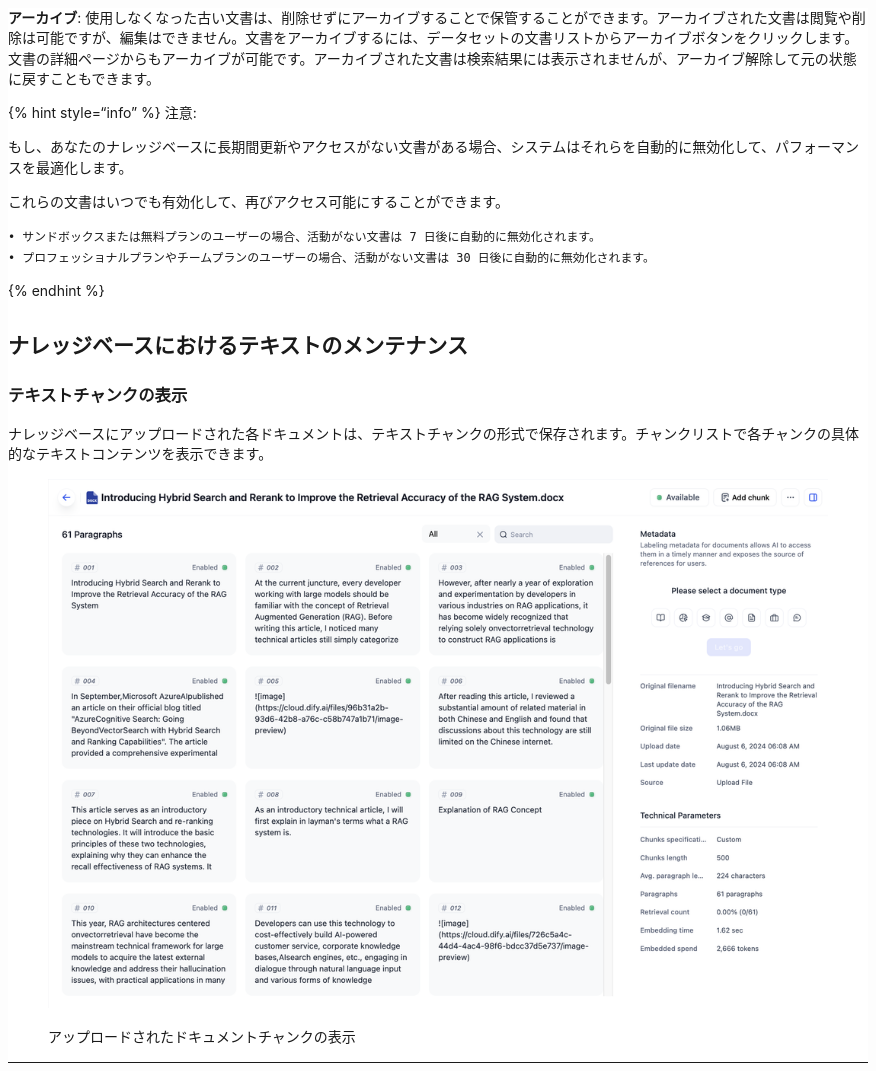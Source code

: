 **アーカイブ**: 使用しなくなった古い文書は、削除せずにアーカイブすることで保管することができます。アーカイブされた文書は閲覧や削除は可能ですが、編集はできません。文書をアーカイブするには、データセットの文書リストからアーカイブボタンをクリックします。文書の詳細ページからもアーカイブが可能です。アーカイブされた文書は検索結果には表示されませんが、アーカイブ解除して元の状態に戻すこともできます。

{% hint style=“info” %}
注意:

もし、あなたのナレッジベースに長期間更新やアクセスがない文書がある場合、システムはそれらを自動的に無効化して、パフォーマンスを最適化します。

これらの文書はいつでも有効化して、再びアクセス可能にすることができます。

	• サンドボックスまたは無料プランのユーザーの場合、活動がない文書は 7 日後に自動的に無効化されます。
	• プロフェッショナルプランやチームプランのユーザーの場合、活動がない文書は 30 日後に自動的に無効化されます。
{% endhint %}

## ナレッジベースにおけるテキストのメンテナンス

### テキストチャンクの表示

ナレッジベースにアップロードされた各ドキュメントは、テキストチャンクの形式で保存されます。チャンクリストで各チャンクの具体的なテキストコンテンツを表示できます。

<figure><img src="../../.gitbook/assets/viewing-uploaded-document-segments.png" alt=""><figcaption><p>アップロードされたドキュメントチャンクの表示</p></figcaption></figure>

***
